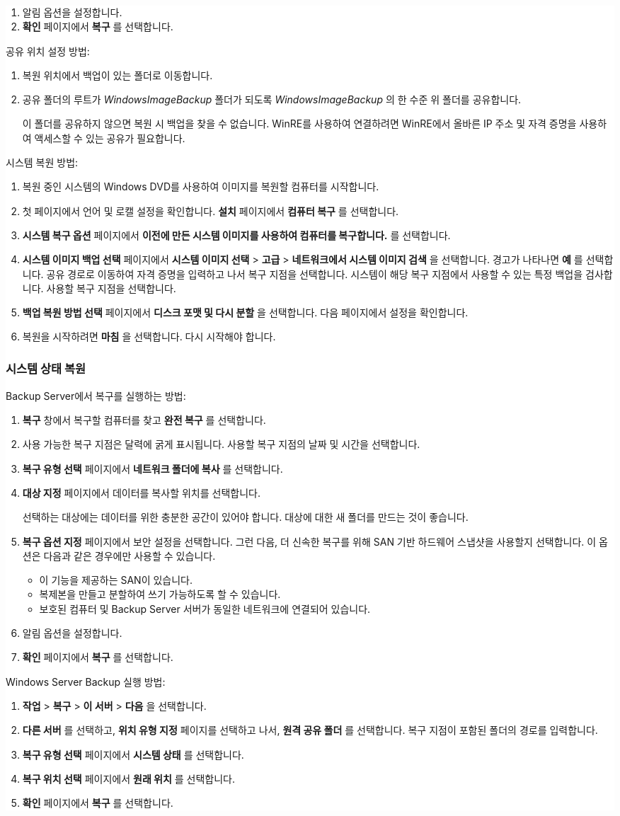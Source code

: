 1. 알림 옵션을 설정합니다.
1. **확인** 페이지에서 **복구** 를 선택합니다.

공유 위치 설정 방법:

1. 복원 위치에서 백업이 있는 폴더로 이동합니다.

1. 공유 폴더의 루트가 *WindowsImageBackup* 폴더가 되도록 *WindowsImageBackup* 의 한 수준 위 폴더를 공유합니다.

    이 폴더를 공유하지 않으면 복원 시 백업을 찾을 수 없습니다. WinRE를 사용하여 연결하려면 WinRE에서 올바른 IP 주소 및 자격 증명을 사용하여 액세스할 수 있는 공유가 필요합니다.

시스템 복원 방법:

1. 복원 중인 시스템의 Windows DVD를 사용하여 이미지를 복원할 컴퓨터를 시작합니다.

1. 첫 페이지에서 언어 및 로캘 설정을 확인합니다. **설치** 페이지에서 **컴퓨터 복구** 를 선택합니다.

1. **시스템 복구 옵션** 페이지에서 **이전에 만든 시스템 이미지를 사용하여 컴퓨터를 복구합니다.** 를 선택합니다.

1. **시스템 이미지 백업 선택** 페이지에서 **시스템 이미지 선택** > **고급** > **네트워크에서 시스템 이미지 검색** 을 선택합니다. 경고가 나타나면 **예** 를 선택합니다. 공유 경로로 이동하여 자격 증명을 입력하고 나서 복구 지점을 선택합니다. 시스템이 해당 복구 지점에서 사용할 수 있는 특정 백업을 검사합니다. 사용할 복구 지점을 선택합니다.

1. **백업 복원 방법 선택** 페이지에서 **디스크 포맷 및 다시 분할** 을 선택합니다. 다음 페이지에서 설정을 확인합니다.

1. 복원을 시작하려면 **마침** 을 선택합니다. 다시 시작해야 합니다.

### <a name="restore-system-state"></a>시스템 상태 복원

Backup Server에서 복구를 실행하는 방법:

1. **복구** 창에서 복구할 컴퓨터를 찾고 **완전 복구** 를 선택합니다.

1. 사용 가능한 복구 지점은 달력에 굵게 표시됩니다. 사용할 복구 지점의 날짜 및 시간을 선택합니다.

1. **복구 유형 선택** 페이지에서 **네트워크 폴더에 복사** 를 선택합니다.

1. **대상 지정** 페이지에서 데이터를 복사할 위치를 선택합니다.

    선택하는 대상에는 데이터를 위한 충분한 공간이 있어야 합니다. 대상에 대한 새 폴더를 만드는 것이 좋습니다.

1. **복구 옵션 지정** 페이지에서 보안 설정을 선택합니다. 그런 다음, 더 신속한 복구를 위해 SAN 기반 하드웨어 스냅샷을 사용할지 선택합니다. 이 옵션은 다음과 같은 경우에만 사용할 수 있습니다.
    * 이 기능을 제공하는 SAN이 있습니다.
    * 복제본을 만들고 분할하여 쓰기 가능하도록 할 수 있습니다.
    * 보호된 컴퓨터 및 Backup Server 서버가 동일한 네트워크에 연결되어 있습니다.

1. 알림 옵션을 설정합니다.
1. **확인** 페이지에서 **복구** 를 선택합니다.

Windows Server Backup 실행 방법:

1. **작업** > **복구** > **이 서버** > **다음** 을 선택합니다.

1. **다른 서버** 를 선택하고, **위치 유형 지정** 페이지를 선택하고 나서, **원격 공유 폴더** 를 선택합니다. 복구 지점이 포함된 폴더의 경로를 입력합니다.

1. **복구 유형 선택** 페이지에서 **시스템 상태** 를 선택합니다.

1. **복구 위치 선택** 페이지에서 **원래 위치** 를 선택합니다.

1. **확인** 페이지에서 **복구** 를 선택합니다.
